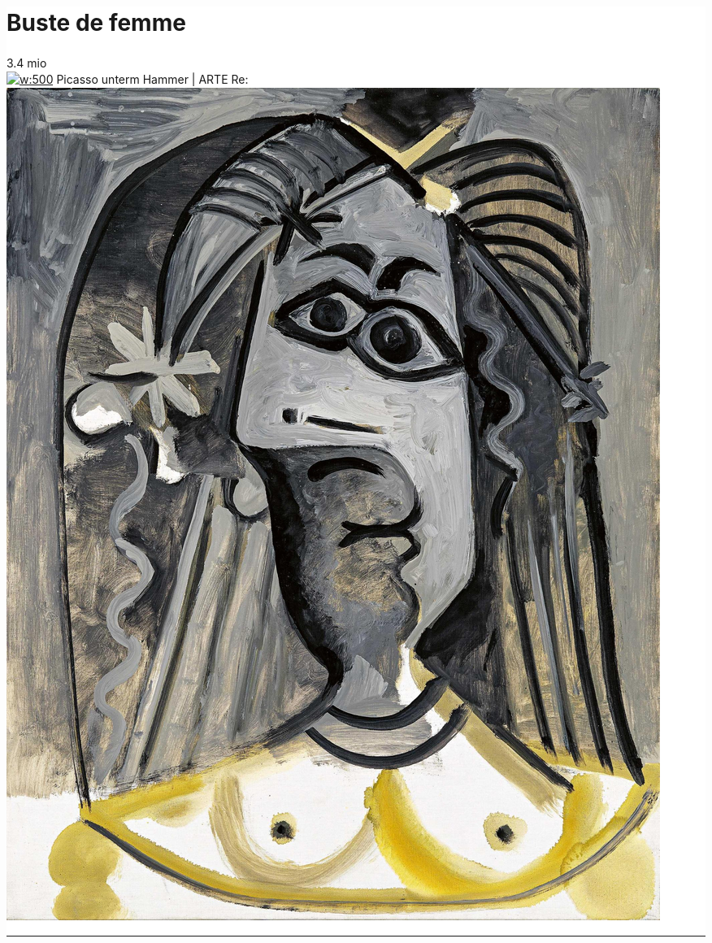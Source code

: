 
# Buste de femme
3.4 mio<br>
[![w:500](https://img.youtube.com/vi/gx6lMlLvA7I/0.jpg)](https://www.youtube.com/watch?v=gx6lMlLvA7I "Picasso unterm Hammer")
Picasso unterm Hammer | ARTE Re:
![bg right:48% 80%](res/buste-de-femme.jpg)

---